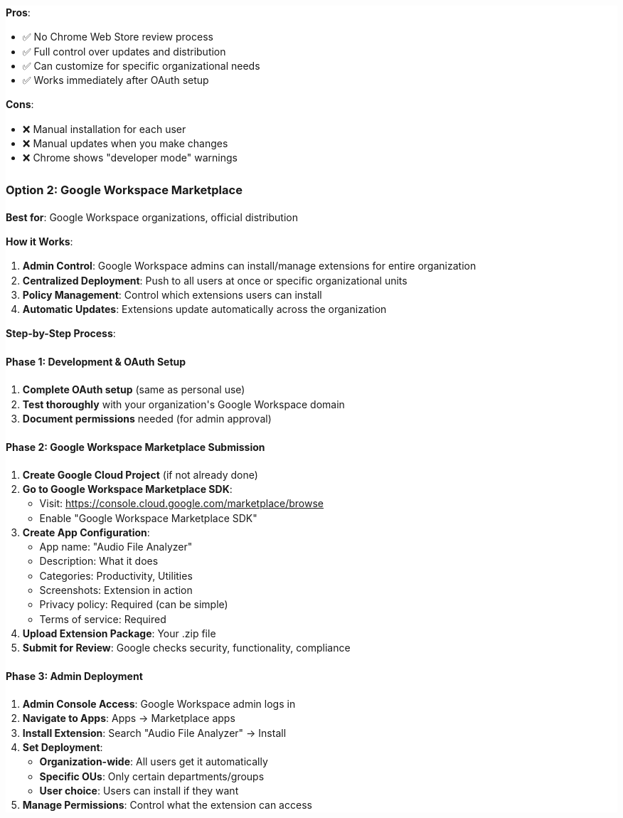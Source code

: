 **Pros**:
- ✅ No Chrome Web Store review process
- ✅ Full control over updates and distribution
- ✅ Can customize for specific organizational needs
- ✅ Works immediately after OAuth setup

**Cons**:
- ❌ Manual installation for each user
- ❌ Manual updates when you make changes
- ❌ Chrome shows "developer mode" warnings

### Option 2: Google Workspace Marketplace

**Best for**: Google Workspace organizations, official distribution

**How it Works**:
1. **Admin Control**: Google Workspace admins can install/manage extensions for entire organization
2. **Centralized Deployment**: Push to all users at once or specific organizational units
3. **Policy Management**: Control which extensions users can install
4. **Automatic Updates**: Extensions update automatically across the organization

**Step-by-Step Process**:

#### Phase 1: Development & OAuth Setup
1. **Complete OAuth setup** (same as personal use)
2. **Test thoroughly** with your organization's Google Workspace domain
3. **Document permissions** needed (for admin approval)

#### Phase 2: Google Workspace Marketplace Submission
1. **Create Google Cloud Project** (if not already done)
2. **Go to Google Workspace Marketplace SDK**:
   - Visit: https://console.cloud.google.com/marketplace/browse
   - Enable "Google Workspace Marketplace SDK"
3. **Create App Configuration**:
   - App name: "Audio File Analyzer"
   - Description: What it does
   - Categories: Productivity, Utilities
   - Screenshots: Extension in action
   - Privacy policy: Required (can be simple)
   - Terms of service: Required
4. **Upload Extension Package**: Your .zip file
5. **Submit for Review**: Google checks security, functionality, compliance

#### Phase 3: Admin Deployment
1. **Admin Console Access**: Google Workspace admin logs in
2. **Navigate to Apps**: Apps → Marketplace apps
3. **Install Extension**: Search "Audio File Analyzer" → Install
4. **Set Deployment**:
   - **Organization-wide**: All users get it automatically
   - **Specific OUs**: Only certain departments/groups
   - **User choice**: Users can install if they want
5. **Manage Permissions**: Control what the extension can access
